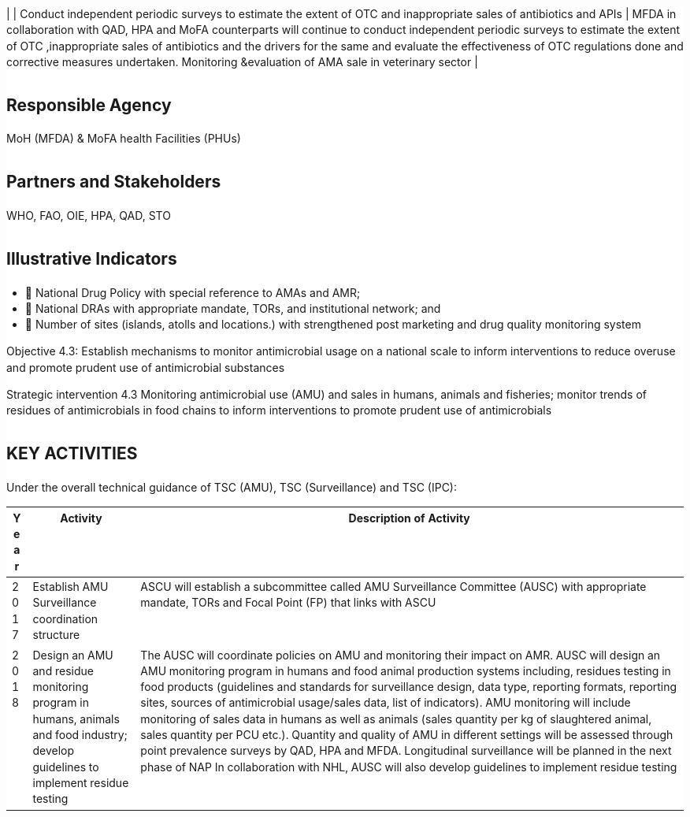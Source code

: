 |          | Conduct  independent  periodic  surveys  to  estimate  the  extent  of  OTC  and  inappropriate  sales  of  antibiotics and APIs                                                | MFDA in collaboration with QAD, HPA and MoFA counterparts will continue to conduct  independent periodic surveys to estimate the extent of OTC ,inappropriate sales of antibiotics  and  the  drivers  for  the  same  and  evaluate  the  effectiveness  of  OTC  regulations  done  and  corrective measures undertaken. Monitoring &evaluation of AMA sale in  veterinary sector                                                                                                                                                                                                                                                                                                                                                                              |

## Responsible Agency

MoH (MFDA) &amp; MoFA health Facilities (PHUs)

## Partners and Stakeholders

WHO, FAO, OIE, HPA, QAD, STO

## Illustrative Indicators

-  National Drug Policy with special reference to AMAs and AMR;
-  National DRAs with appropriate mandate, TORs, and institutional network; and
-  Number of sites (islands, atolls and locations.) with strengthened post marketing and drug quality monitoring system

Objective 4.3: Establish mechanisms to monitor antimicrobial usage on a national scale to inform interventions to reduce overuse and promote prudent use of antimicrobial substances

Strategic intervention 4.3 Monitoring antimicrobial use (AMU) and sales in humans, animals and fisheries; monitor trends of residues of antimicrobials in food chains to inform interventions to promote prudent use of antimicrobials

## KEY ACTIVITIES

Under the overall technical guidance of TSC (AMU), TSC (Surveillance) and TSC (IPC):

|   Year | Activity                                                                                                                                      | Description of Activity                                                                                                                                                                                                                                                                                                                                                                                                                                                                                                                                                                                                                                                                                                                                                                                                                                                   |
|--------|-----------------------------------------------------------------------------------------------------------------------------------------------|---------------------------------------------------------------------------------------------------------------------------------------------------------------------------------------------------------------------------------------------------------------------------------------------------------------------------------------------------------------------------------------------------------------------------------------------------------------------------------------------------------------------------------------------------------------------------------------------------------------------------------------------------------------------------------------------------------------------------------------------------------------------------------------------------------------------------------------------------------------------------|
|   2017 | Establish  AMU Surveillance  coordination structure                                                                                           | ASCU  will  establish  a  subcommittee  called  AMU  Surveillance  Committee  (AUSC)  with  appropriate mandate, TORs and Focal Point (FP) that links with ASCU                                                                                                                                                                                                                                                                                                                                                                                                                                                                                                                                                                                                                                                                                                           |
|   2018 | Design an AMU and residue  monitoring  program  in  humans,  animals  and  food  industry;  develop  guidelines  to implement residue testing | The AUSC will coordinate policies on AMU and monitoring their impact on AMR. AUSC  will  design  an  AMU  monitoring  program  in  humans  and  food  animal  production  systems  including, residues testing in food products (guidelines and standards for surveillance design,  data type, reporting formats, reporting sites, sources of antimicrobial usage/sales data, list of  indicators).  AMU  monitoring  will  include  monitoring  of  sales  data  in  humans  as  well  as  animals (sales quantity per kg of slaughtered animal, sales quantity per PCU etc.). Quantity  and quality of AMU in different settings will be assessed through point prevalence surveys by  QAD, HPA and MFDA. Longitudinal surveillance will be planned in the next phase of NAP  In collaboration with NHL, AUSC will also develop guidelines to implement residue testing |
